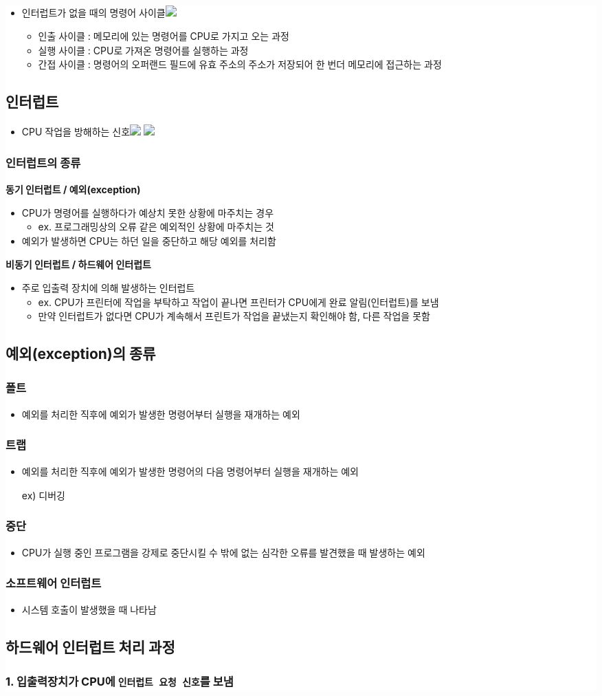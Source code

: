 - 인터럽트가 없을 때의 명령어 사이클![](https://velog.velcdn.com/images/sukk/post/35f8c9f3-d87d-4239-920a-b23cedaf1b33/image.png)

    
    - 인출 사이클 : 메모리에 있는 명령어를 CPU로 가지고 오는 과정
    - 실행 사이클 : CPU로 가져온 명령어를 실행하는 과정
    - 간접 사이클 : 명령어의 오퍼랜드 필드에 유효 주소의 주소가 저장되어 한 번더 메모리에 접근하는 과정

## 인터럽트

- CPU 작업을 방해하는 신호![](https://velog.velcdn.com/images/sukk/post/123ed0a0-a492-41fd-bb2f-8139fdde3a20/image.png)
![](https://velog.velcdn.com/images/sukk/post/0ed1ba42-d743-4058-86b6-97ae9af24d58/image.png)

    

### 인터럽트의 종류

**동기 인터럽트 / 예외(exception)**

- CPU가 명령어를 실행하다가 예상치 못한 상황에 마주치는 경우
    - ex. 프로그래밍상의 오류 같은 예외적인 상황에 마주치는 것
- 예외가 발생하면 CPU는 하던 일을 중단하고 해당 예외를 처리함

**비동기 인터럽트 / 하드웨어 인터럽트**

- 주로 입출력 장치에 의해 발생하는 인터럽트
    - ex. CPU가 프린터에 작업을 부탁하고 작업이 끝나면 프린터가 CPU에게 완료 알림(인터럽트)를 보냄
    - 만약 인터럽트가 없다면 CPU가 계속해서 프린트가 작업을 끝냈는지 확인해야 함, 다른 작업을 못함

## 예외(exception)의 종류

### 폴트

- 예외를 처리한 직후에 예외가 발생한 명령어부터 실행을 재개하는 예외

### 트랩

- 예외를 처리한 직후에 예외가 발생한 명령어의 다음 명령어부터 실행을 재개하는 예외
    
    ex) 디버깅
    

### 중단

- CPU가 실행 중인 프로그램을 강제로 중단시킬 수 밖에 없는 심각한 오류를 발견했을 때 발생하는 예외

### 소프트웨어 인터럽트

- 시스템 호출이 발생했을 때 나타남

## 하드웨어 인터럽트 처리 과정

### 1. 입출력장치가 CPU에 `인터럽트 요청 신호`를 보냄
